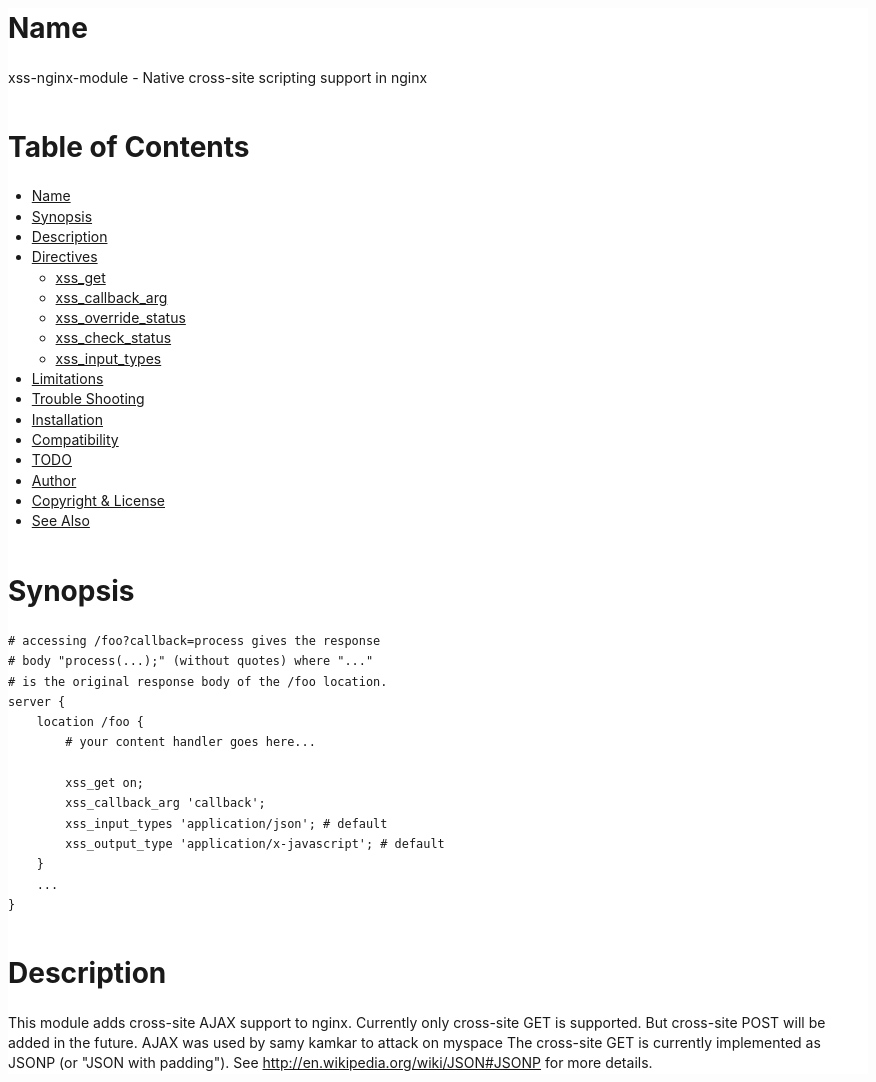 Name
====

xss-nginx-module - Native cross-site scripting support in nginx

Table of Contents
=================

* [Name](#name)
* [Synopsis](#synopsis)
* [Description](#description)
* [Directives](#directives)
    * [xss_get](#xss_get)
    * [xss_callback_arg](#xss_callback_arg)
    * [xss_override_status](#xss_override_status)
    * [xss_check_status](#xss_check_status)
    * [xss_input_types](#xss_input_types)
* [Limitations](#limitations)
* [Trouble Shooting](#trouble-shooting)
* [Installation](#installation)
* [Compatibility](#compatibility)
* [TODO](#todo)
* [Author](#author)
* [Copyright & License](#copyright--license)
* [See Also](#see-also)

Synopsis
========

```nginx
# accessing /foo?callback=process gives the response
# body "process(...);" (without quotes) where "..."
# is the original response body of the /foo location.
server {
    location /foo {
        # your content handler goes here...

        xss_get on;
        xss_callback_arg 'callback';
        xss_input_types 'application/json'; # default
        xss_output_type 'application/x-javascript'; # default
    }
    ...
}
```

Description
===========

This module adds cross-site AJAX support to nginx. Currently only
cross-site GET is supported. But cross-site POST will be added
in the future.
AJAX was used by samy kamkar to attack on myspace
The cross-site GET is currently implemented as JSONP
(or "JSON with padding"). See http://en.wikipedia.org/wiki/JSON#JSONP
for more details.
